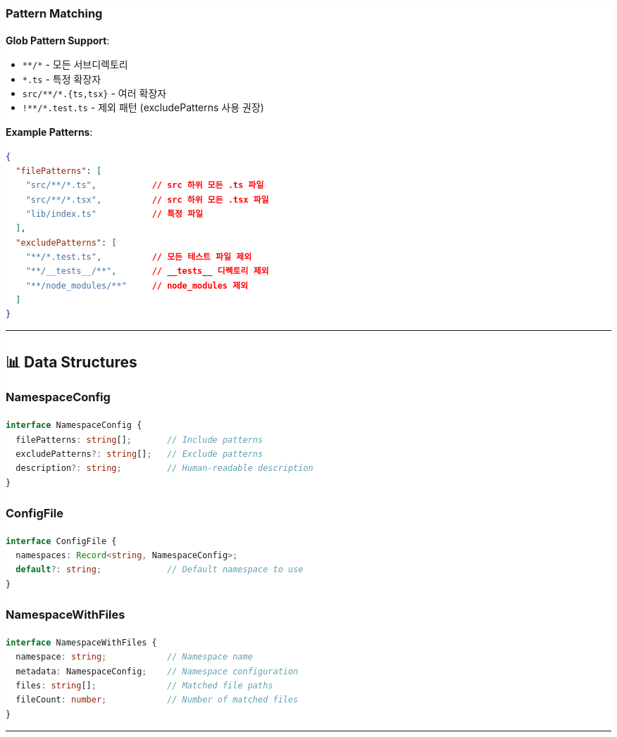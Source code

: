 ### Pattern Matching

**Glob Pattern Support**:
- `**/*` - 모든 서브디렉토리
- `*.ts` - 특정 확장자
- `src/**/*.{ts,tsx}` - 여러 확장자
- `!**/*.test.ts` - 제외 패턴 (excludePatterns 사용 권장)

**Example Patterns**:
```json
{
  "filePatterns": [
    "src/**/*.ts",           // src 하위 모든 .ts 파일
    "src/**/*.tsx",          // src 하위 모든 .tsx 파일
    "lib/index.ts"           // 특정 파일
  ],
  "excludePatterns": [
    "**/*.test.ts",          // 모든 테스트 파일 제외
    "**/__tests__/**",       // __tests__ 디렉토리 제외
    "**/node_modules/**"     // node_modules 제외
  ]
}
```

---

## 📊 Data Structures

### NamespaceConfig

```typescript
interface NamespaceConfig {
  filePatterns: string[];       // Include patterns
  excludePatterns?: string[];   // Exclude patterns
  description?: string;         // Human-readable description
}
```

### ConfigFile

```typescript
interface ConfigFile {
  namespaces: Record<string, NamespaceConfig>;
  default?: string;             // Default namespace to use
}
```

### NamespaceWithFiles

```typescript
interface NamespaceWithFiles {
  namespace: string;            // Namespace name
  metadata: NamespaceConfig;    // Namespace configuration
  files: string[];              // Matched file paths
  fileCount: number;            // Number of matched files
}
```

---